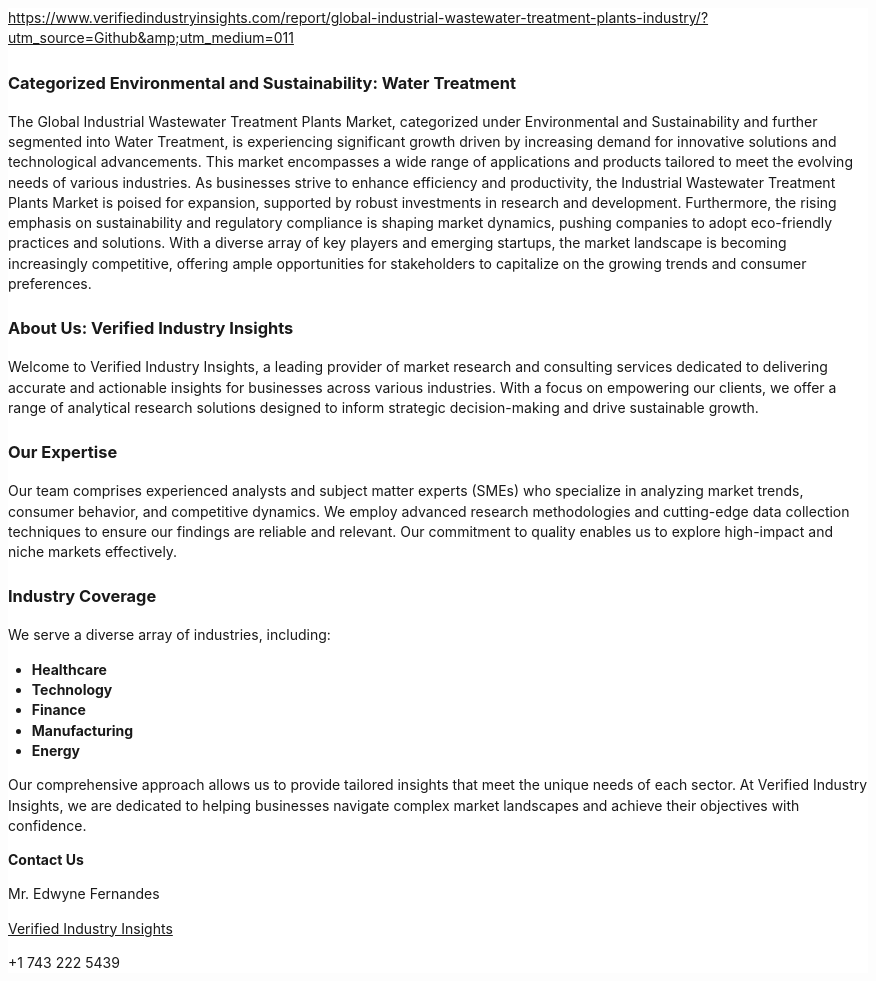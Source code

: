 </strong><a href="https://www.verifiedindustryinsights.com/report/global-industrial-wastewater-treatment-plants-industry/?utm_source=Github&amp;utm_medium=011">https://www.verifiedindustryinsights.com/report/global-industrial-wastewater-treatment-plants-industry/?utm_source=Github&amp;utm_medium=011</a>&nbsp;</p><h3>Categorized Environmental and Sustainability: Water Treatment </h3><p>The Global Industrial Wastewater Treatment Plants Market, categorized under Environmental and Sustainability and further segmented into Water Treatment, is experiencing significant growth driven by increasing demand for innovative solutions and technological advancements. This market encompasses a wide range of applications and products tailored to meet the evolving needs of various industries. As businesses strive to enhance efficiency and productivity, the Industrial Wastewater Treatment Plants Market is poised for expansion, supported by robust investments in research and development. Furthermore, the rising emphasis on sustainability and regulatory compliance is shaping market dynamics, pushing companies to adopt eco-friendly practices and solutions. With a diverse array of key players and emerging startups, the market landscape is becoming increasingly competitive, offering ample opportunities for stakeholders to capitalize on the growing trends and consumer preferences.</p><h3>About Us: Verified Industry Insights</h3><p>Welcome to Verified Industry Insights, a leading provider of market research and consulting services dedicated to delivering accurate and actionable insights for businesses across various industries. With a focus on empowering our clients, we offer a range of analytical research solutions designed to inform strategic decision-making and drive sustainable growth.</p><h3>Our Expertise</h3><p>Our team comprises experienced analysts and subject matter experts (SMEs) who specialize in analyzing market trends, consumer behavior, and competitive dynamics. We employ advanced research methodologies and cutting-edge data collection techniques to ensure our findings are reliable and relevant. Our commitment to quality enables us to explore high-impact and niche markets effectively.</p><h3>Industry Coverage</h3><p>We serve a diverse array of industries, including:</p><ul><li><strong>Healthcare</strong></li><li><strong>Technology</strong></li><li><strong>Finance</strong></li><li><strong>Manufacturing</strong></li><li><strong>Energy</strong></li></ul><p>Our comprehensive approach allows us to provide tailored insights that meet the unique needs of each sector. At Verified Industry Insights, we are dedicated to helping businesses navigate complex market landscapes and achieve their objectives with confidence.</p><p><strong>Contact Us</strong></p><p>Mr. Edwyne Fernandes</p><p><a href="https://www.verifiedindustryinsights.com/">Verified Industry Insights</a></p><p>+1 743 222 5439</p>

